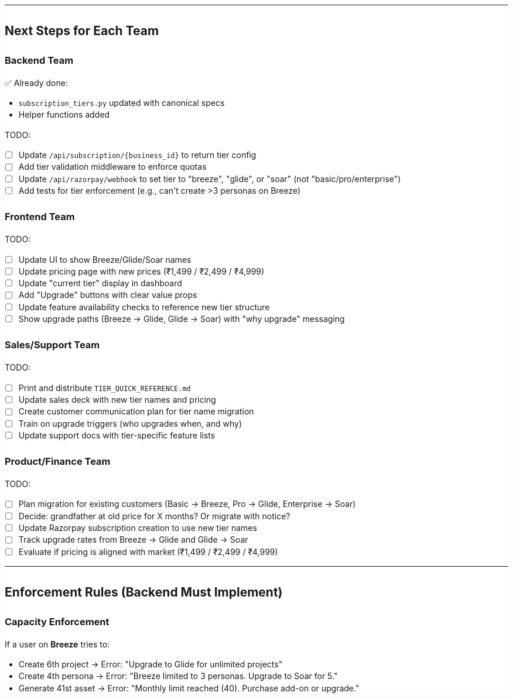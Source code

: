 
---

## Next Steps for Each Team

### Backend Team
✅ Already done:
- `subscription_tiers.py` updated with canonical specs
- Helper functions added

TODO:
- [ ] Update `/api/subscription/{business_id}` to return tier config
- [ ] Add tier validation middleware to enforce quotas
- [ ] Update `/api/razorpay/webhook` to set tier to "breeze", "glide", or "soar" (not "basic/pro/enterprise")
- [ ] Add tests for tier enforcement (e.g., can't create >3 personas on Breeze)

### Frontend Team
TODO:
- [ ] Update UI to show Breeze/Glide/Soar names
- [ ] Update pricing page with new prices (₹1,499 / ₹2,499 / ₹4,999)
- [ ] Update "current tier" display in dashboard
- [ ] Add "Upgrade" buttons with clear value props
- [ ] Update feature availability checks to reference new tier structure
- [ ] Show upgrade paths (Breeze → Glide, Glide → Soar) with "why upgrade" messaging

### Sales/Support Team
TODO:
- [ ] Print and distribute `TIER_QUICK_REFERENCE.md`
- [ ] Update sales deck with new tier names and pricing
- [ ] Create customer communication plan for tier name migration
- [ ] Train on upgrade triggers (who upgrades when, and why)
- [ ] Update support docs with tier-specific feature lists

### Product/Finance Team
TODO:
- [ ] Plan migration for existing customers (Basic → Breeze, Pro → Glide, Enterprise → Soar)
- [ ] Decide: grandfather at old price for X months? Or migrate with notice?
- [ ] Update Razorpay subscription creation to use new tier names
- [ ] Track upgrade rates from Breeze → Glide and Glide → Soar
- [ ] Evaluate if pricing is aligned with market (₹1,499 / ₹2,499 / ₹4,999)

---

## Enforcement Rules (Backend Must Implement)

### Capacity Enforcement
If a user on **Breeze** tries to:
- Create 6th project → Error: "Upgrade to Glide for unlimited projects"
- Create 4th persona → Error: "Breeze limited to 3 personas. Upgrade to Soar for 5."
- Generate 41st asset → Error: "Monthly limit reached (40). Purchase add-on or upgrade."
